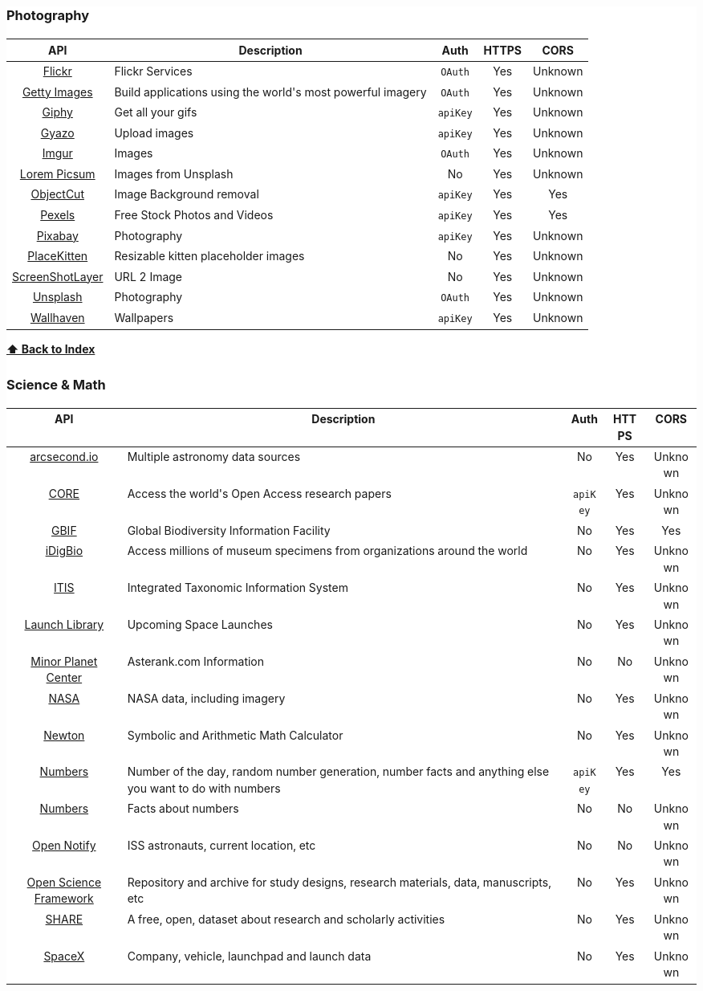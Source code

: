 ### Photography

|                          API                          | Description                                                |   Auth   | HTTPS |  CORS   |
| :---------------------------------------------------: | ---------------------------------------------------------- | :------: | :---: | :-----: |
|    [Flickr](https://www.flickr.com/services/api/)     | Flickr Services                                            | `OAuth`  |  Yes  | Unknown |
| [Getty Images](http://developers.gettyimages.com/en/) | Build applications using the world's most powerful imagery | `OAuth`  |  Yes  | Unknown |
|      [Giphy](https://developers.giphy.com/docs/)      | Get all your gifs                                          | `apiKey` |  Yes  | Unknown |
|          [Gyazo](https://gyazo.com/api/docs)          | Upload images                                              | `apiKey` |  Yes  | Unknown |
|          [Imgur](https://apidocs.imgur.com/)          | Images                                                     | `OAuth`  |  Yes  | Unknown |
|        [Lorem Picsum](https://picsum.photos/)         | Images from Unsplash                                       |    No    |  Yes  | Unknown |
|          [ObjectCut](https://objectcut.com/)          | Image Background removal                                   | `apiKey` |  Yes  |   Yes   |
|         [Pexels](https://www.pexels.com/api/)         | Free Stock Photos and Videos                               | `apiKey` |  Yes  |   Yes   |
| [Pixabay](https://pixabay.com/sk/service/about/api/)  | Photography                                                | `apiKey` |  Yes  | Unknown |
|        [PlaceKitten](https://placekitten.com/)        | Resizable kitten placeholder images                        |    No    |  Yes  | Unknown |
|    [ScreenShotLayer](https://screenshotlayer.com)     | URL 2 Image                                                |    No    |  Yes  | Unknown |
|      [Unsplash](https://unsplash.com/developers)      | Photography                                                | `OAuth`  |  Yes  | Unknown |
|      [Wallhaven](https://wallhaven.cc/help/api)       | Wallpapers                                                 | `apiKey` |  Yes  | Unknown |

**[⬆ Back to Index](#index)**

### Science & Math

|                                      API                                       | Description                                                                                             |   Auth   | HTTPS |  CORS   |
| :----------------------------------------------------------------------------: | ------------------------------------------------------------------------------------------------------- | :------: | :---: | :-----: |
|                   [arcsecond.io](https://api.arcsecond.io/)                    | Multiple astronomy data sources                                                                         |    No    |  Yes  | Unknown |
|                    [CORE](https://core.ac.uk/services#api)                     | Access the world's Open Access research papers                                                          | `apiKey` |  Yes  | Unknown |
|                        [GBIF](http://api.gbif.org/v1/)                         | Global Biodiversity Information Facility                                                                |    No    |  Yes  |   Yes   |
|         [iDigBio](https://github.com/idigbio/idigbio-search-api/wiki)          | Access millions of museum specimens from organizations around the world                                 |    No    |  Yes  | Unknown |
|                [ITIS](https://www.itis.gov/ws_description.html)                | Integrated Taxonomic Information System                                                                 |    No    |  Yes  | Unknown |
|         [Launch Library](https://launchlibrary.net/docs/1.3/api.html)          | Upcoming Space Launches                                                                                 |    No    |  Yes  | Unknown |
|               [Minor Planet Center](http://www.asterank.com/mpc)               | Asterank.com Information                                                                                |    No    |  No   | Unknown |
|                          [NASA](https://api.nasa.gov)                          | NASA data, including imagery                                                                            |    No    |  Yes  | Unknown |
|                        [Newton](https://newton.now.sh/)                        | Symbolic and Arithmetic Math Calculator                                                                 |    No    |  Yes  | Unknown |
|                   [Numbers](https://math.tools/api/numbers/)                   | Number of the day, random number generation, number facts and anything else you want to do with numbers | `apiKey` |  Yes  |   Yes   |
|                        [Numbers](http://numbersapi.com)                        | Facts about numbers                                                                                     |    No    |  No   | Unknown |
|             [Open Notify](http://open-notify.org/Open-Notify-API/)             | ISS astronauts, current location, etc                                                                   |    No    |  No   | Unknown |
|               [Open Science Framework](https://developer.osf.io)               | Repository and archive for study designs, research materials, data, manuscripts, etc                    |    No    |  Yes  | Unknown |
|                     [SHARE](https://share.osf.io/api/v2/)                      | A free, open, dataset about research and scholarly activities                                           |    No    |  Yes  | Unknown |
|                [SpaceX](https://github.com/r-spacex/SpaceX-API)                | Company, vehicle, launchpad and launch data                                                             |    No    |  Yes  | Unknown |